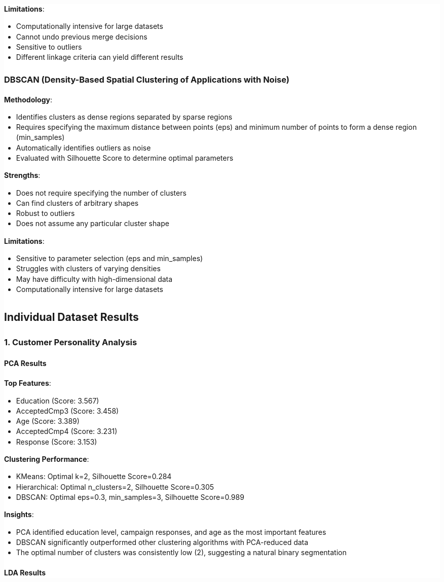 **Limitations**:
- Computationally intensive for large datasets
- Cannot undo previous merge decisions
- Sensitive to outliers
- Different linkage criteria can yield different results

### DBSCAN (Density-Based Spatial Clustering of Applications with Noise)

**Methodology**:
- Identifies clusters as dense regions separated by sparse regions
- Requires specifying the maximum distance between points (eps) and minimum number of points to form a dense region (min_samples)
- Automatically identifies outliers as noise
- Evaluated with Silhouette Score to determine optimal parameters

**Strengths**:
- Does not require specifying the number of clusters
- Can find clusters of arbitrary shapes
- Robust to outliers
- Does not assume any particular cluster shape

**Limitations**:
- Sensitive to parameter selection (eps and min_samples)
- Struggles with clusters of varying densities
- May have difficulty with high-dimensional data
- Computationally intensive for large datasets

## Individual Dataset Results

### 1. Customer Personality Analysis

#### PCA Results

**Top Features**:
- Education (Score: 3.567)
- AcceptedCmp3 (Score: 3.458)
- Age (Score: 3.389)
- AcceptedCmp4 (Score: 3.231)
- Response (Score: 3.153)

**Clustering Performance**:
- KMeans: Optimal k=2, Silhouette Score=0.284
- Hierarchical: Optimal n_clusters=2, Silhouette Score=0.305
- DBSCAN: Optimal eps=0.3, min_samples=3, Silhouette Score=0.989

**Insights**:
- PCA identified education level, campaign responses, and age as the most important features
- DBSCAN significantly outperformed other clustering algorithms with PCA-reduced data
- The optimal number of clusters was consistently low (2), suggesting a natural binary segmentation

#### LDA Results
